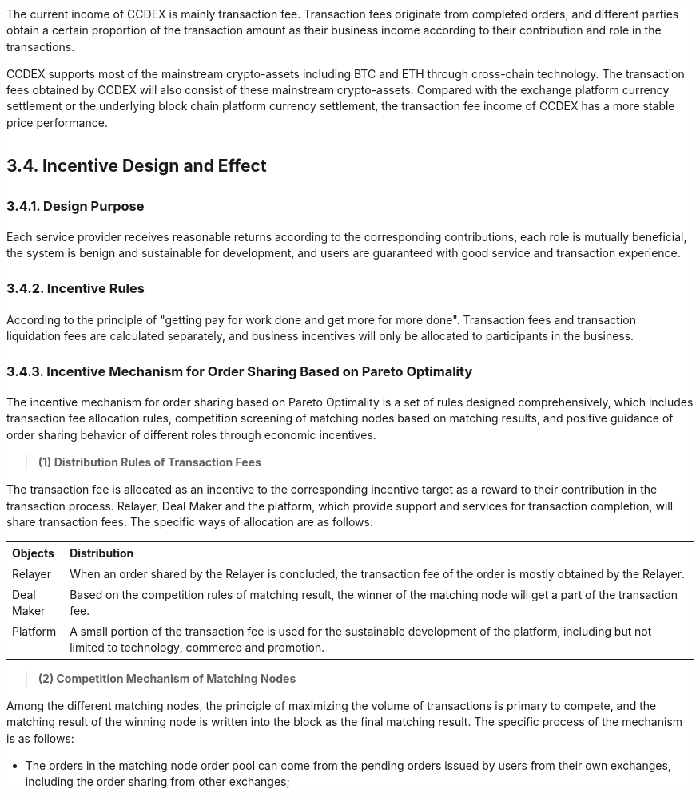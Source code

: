 The current income of CCDEX is mainly transaction fee. Transaction fees originate from completed orders, and different parties obtain a certain proportion of the transaction amount as their business income according to their contribution and role in the transactions.

CCDEX supports most of the mainstream crypto-assets including BTC and ETH through cross-chain technology. The transaction fees obtained by CCDEX will also consist of these mainstream crypto-assets. Compared with the exchange platform currency settlement or the underlying block chain platform currency settlement, the transaction fee income of CCDEX has a more stable price performance.

## 3.4. Incentive Design and Effect ##

### 3.4.1. Design Purpose ###

Each service provider receives reasonable returns according to the corresponding contributions, each role is mutually beneficial, the system is benign and sustainable for development, and users are guaranteed with good service and transaction experience.

### 3.4.2. Incentive Rules ###

According to the principle of "getting pay for work done and get more for more done". Transaction fees and transaction liquidation fees are calculated separately, and business incentives will only be allocated to participants in the business.

### 3.4.3. Incentive Mechanism for Order Sharing Based on Pareto Optimality ###

The incentive mechanism for order sharing based on Pareto Optimality is a set of rules designed comprehensively, which includes transaction fee allocation rules, competition screening of matching nodes based on matching results, and positive guidance of order sharing behavior of different roles through economic incentives.

> **(1) Distribution Rules of Transaction Fees**

The transaction fee is allocated as an incentive to the corresponding incentive target as a reward to their contribution in the transaction process. Relayer, Deal Maker and the platform, which provide support and services for transaction completion, will share transaction fees. The specific ways of allocation are as follows:

| Objects | Distribution |
| :-------- | :----- |
| Relayer | When an order shared by the Relayer is concluded, the transaction fee of the order is mostly obtained by the Relayer. |
| Deal Maker | Based on the competition rules of matching result, the winner of the matching node will get a part of the transaction fee. |
| Platform | A small portion of the transaction fee is used for the sustainable development of the platform, including but not limited to technology, commerce and promotion. |

> **(2) Competition Mechanism of Matching Nodes**

Among the different matching nodes, the principle of maximizing the volume of transactions is primary to compete, and the matching result of the winning node is written into the block as the final matching result. The specific process of the mechanism is as follows:

-   The orders in the matching node order pool can come from the pending orders issued by users from their own exchanges, including the order sharing from other exchanges;
